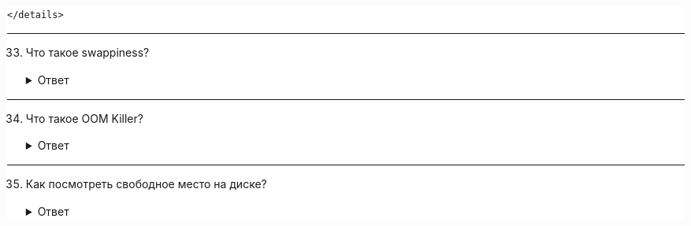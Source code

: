     </details>

---

33. Что такое swappiness?

    <details>
      <summary>Ответ</summary>

    Параметр vm.swappiness задаёт процент свободной оперативной памяти, при котором начинает использоваться раздел подкачки. По умолчанию vm.swappiness равен 60. То есть, если осталось менее 40% свободной оперативной памяти, то начинает использоваться swap раздел. Очевидно, что для современных компьютеров с 8-16 гигабайтами ОЗУ это неприемлемо. Поэтому лучше выставить vm.swappiness равным 5-10. Для того, чтобы изменить vm.swappiness, необходимо открыть файл ```/etc/sysctl.conf``` от лица суперпользователя и дописать в самый конец:

    ```bash
    vm.swappiness=5
    ```

    Затем нужно сохранить файл и перезагрузить систему. После перезагрузки можно проверить значение vm.swappiness при помощи команды:

    ```bash
    cat /proc/sys/vm/swappiness
    ```

    Должно вернуться значение 5.

    </details>

---

34. Что такое OOM Killer?

    <details>
      <summary>Ответ</summary>

    Linux Out-Of-Memory Killer это компонент ядра, позволяющий решить проблему недостатка памяти путём завершения наименее приоритетных процессов. Каждый процесс в системе имеет оценку oom_score, которую присваивает функция oom_badness. oom_score хранится в файле /proc/PID/oom_score. Чем выше oom_score, тем выше вероятность завершения процесса. Параметр oom_score наследуется процессами-потомками. Также у каждого процесса имеется параметр oom_adj (/proc/PID/oom_adj), который позволяет регулировать значение oom_score. Если необходимо защитить процесс от завершения при помощи OOM-Killer, нужно присвоить значение oom_adj равное -17. В этом случае процесс не будет завершён даже если он полностью займёт оперативную память. Однако, такое поведение приведёт к Kernel Panic.

    </details>

---

35. Как посмотреть свободное место на диске?

    <details>
      <summary>Ответ</summary>

      При помощи команды ```df -h```

      Более подробно использование команды df описано здесь:
